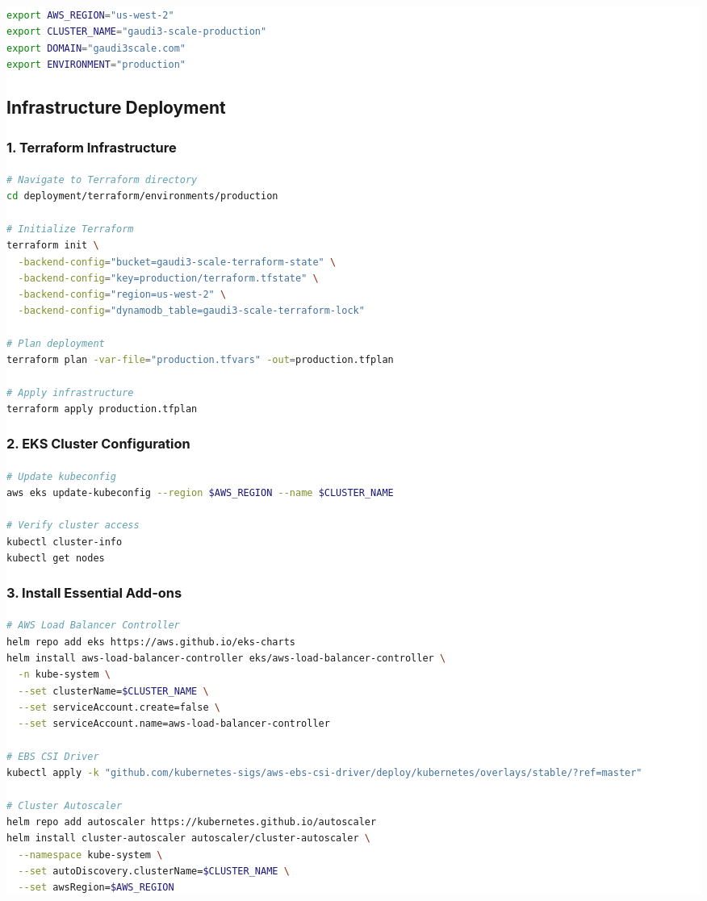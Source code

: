 ```bash
export AWS_REGION="us-west-2"
export CLUSTER_NAME="gaudi3-scale-production"
export DOMAIN="gaudi3scale.com"
export ENVIRONMENT="production"
```

## Infrastructure Deployment

### 1. Terraform Infrastructure

```bash
# Navigate to Terraform directory
cd deployment/terraform/environments/production

# Initialize Terraform
terraform init \
  -backend-config="bucket=gaudi3-scale-terraform-state" \
  -backend-config="key=production/terraform.tfstate" \
  -backend-config="region=us-west-2" \
  -backend-config="dynamodb_table=gaudi3-scale-terraform-lock"

# Plan deployment
terraform plan -var-file="production.tfvars" -out=production.tfplan

# Apply infrastructure
terraform apply production.tfplan
```

### 2. EKS Cluster Configuration

```bash
# Update kubeconfig
aws eks update-kubeconfig --region $AWS_REGION --name $CLUSTER_NAME

# Verify cluster access
kubectl cluster-info
kubectl get nodes
```

### 3. Install Essential Add-ons

```bash
# AWS Load Balancer Controller
helm repo add eks https://aws.github.io/eks-charts
helm install aws-load-balancer-controller eks/aws-load-balancer-controller \
  -n kube-system \
  --set clusterName=$CLUSTER_NAME \
  --set serviceAccount.create=false \
  --set serviceAccount.name=aws-load-balancer-controller

# EBS CSI Driver
kubectl apply -k "github.com/kubernetes-sigs/aws-ebs-csi-driver/deploy/kubernetes/overlays/stable/?ref=master"

# Cluster Autoscaler
helm repo add autoscaler https://kubernetes.github.io/autoscaler
helm install cluster-autoscaler autoscaler/cluster-autoscaler \
  --namespace kube-system \
  --set autoDiscovery.clusterName=$CLUSTER_NAME \
  --set awsRegion=$AWS_REGION
```
